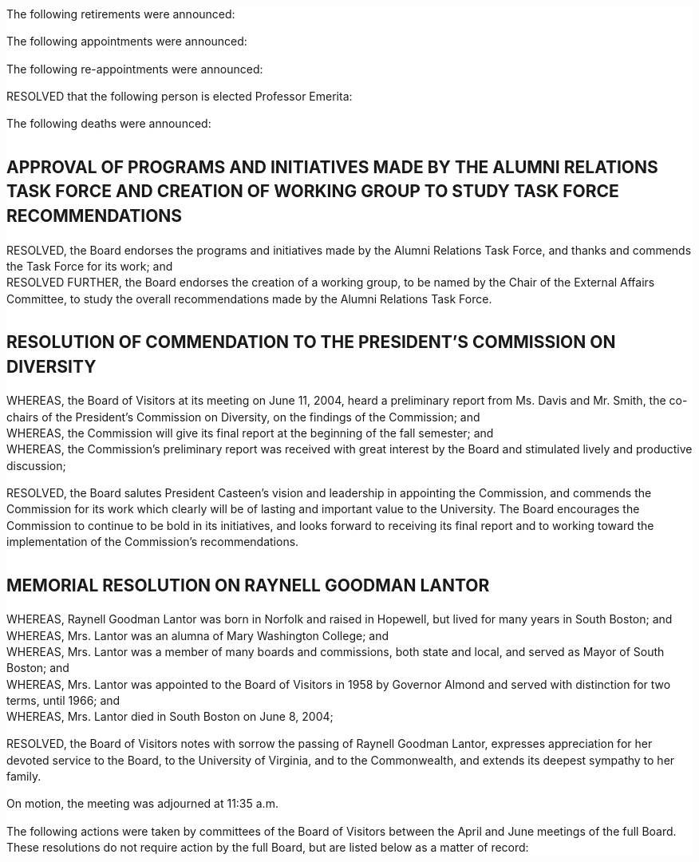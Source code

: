 The following retirements were announced:

The following appointments were announced:

The following re-appointments were announced:

RESOLVED that the following person is elected Professor Emerita:

The following deaths were announced:

## APPROVAL OF PROGRAMS AND INITIATIVES MADE BY THE ALUMNI RELATIONS TASK FORCE AND CREATION OF WORKING GROUP TO STUDY TASK FORCE RECOMMENDATIONS

RESOLVED, the Board endorses the programs and initiatives made by the Alumni Relations Task Force, and thanks and commends the Task Force for its work; and\
RESOLVED FURTHER, the Board endorses the creation of a working group, to be named by the Chair of the External Affairs Committee, to study the overall recommendations made by the Alumni Relations Task Force.

## RESOLUTION OF COMMENDATION TO THE PRESIDENT’S COMMISSION ON DIVERSITY

WHEREAS, the Board of Visitors at its meeting on June 11, 2004, heard a preliminary report from Ms. Davis and Mr. Smith, the co-chairs of the President’s Commission on Diversity, on the findings of the Commission; and\
WHEREAS, the Commission will give its final report at the beginning of the fall semester; and\
WHEREAS, the Commission’s preliminary report was received with great interest by the Board and stimulated lively and productive discussion;

RESOLVED, the Board salutes President Casteen’s vision and leadership in appointing the Commission, and commends the Commission for its work which clearly will be of lasting and important value to the University. The Board encourages the Commission to continue to be bold in its initiatives, and looks forward to receiving its final report and to working toward the implementation of the Commission’s recommendations.

## MEMORIAL RESOLUTION ON RAYNELL GOODMAN LANTOR

WHEREAS, Raynell Goodman Lantor was born in Norfolk and raised in Hopewell, but lived for many years in South Boston; and\
WHEREAS, Mrs. Lantor was an alumna of Mary Washington College; and\
WHEREAS, Mrs. Lantor was a member of many boards and commissions, both state and local, and served as Mayor of South Boston; and\
WHEREAS, Mrs. Lantor was appointed to the Board of Visitors in 1958 by Governor Almond and served with distinction for two terms, until 1966; and\
WHEREAS, Mrs. Lantor died in South Boston on June 8, 2004;

RESOLVED, the Board of Visitors notes with sorrow the passing of Raynell Goodman Lantor, expresses appreciation for her devoted service to the Board, to the University of Virginia, and to the Commonwealth, and extends its deepest sympathy to her family.

On motion, the meeting was adjourned at 11:35 a.m.

The following actions were taken by committees of the Board of Visitors between the April and June meetings of the full Board. These resolutions do not require action by the full Board, but are listed below as a matter of record:
